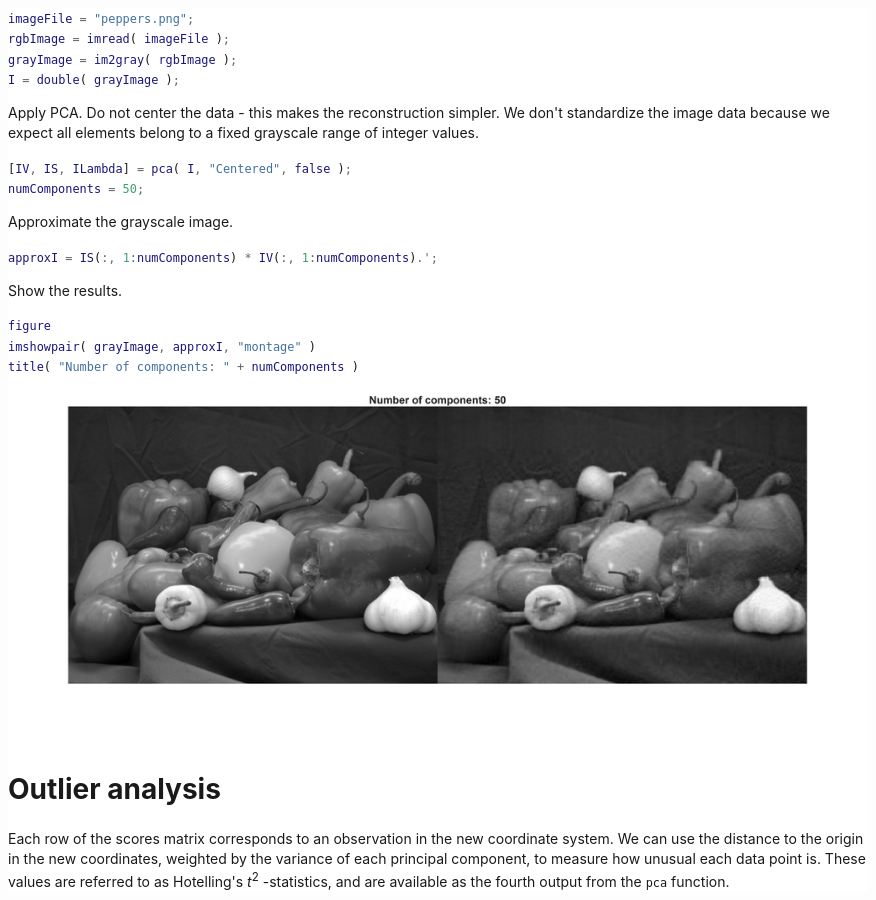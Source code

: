 ```matlab
imageFile = "peppers.png";
rgbImage = imread( imageFile );
grayImage = im2gray( rgbImage );
I = double( grayImage );
```

Apply PCA. Do not center the data \- this makes the reconstruction simpler. We don't standardize the image data because we expect all elements belong to a fixed grayscale range of integer values.

```matlab
[IV, IS, ILambda] = pca( I, "Centered", false );
numComponents = 50;
```

Approximate the grayscale image.

```matlab
approxI = IS(:, 1:numComponents) * IV(:, 1:numComponents).';
```

Show the results.

```matlab
figure
imshowpair( grayImage, approxI, "montage" )
title( "Number of components: " + numComponents )
```

![figure_20.png](Seminar01_PCA_media/figure_20.png)
<a id="TMP_3bf5"></a>

# Outlier analysis

Each row of the scores matrix corresponds to an observation in the new coordinate system. We can use the distance to the origin in the new coordinates, weighted by the variance of each principal component, to measure how unusual each data point is. These values are referred to as Hotelling's $t^2$ \-statistics, and are available as the fourth output from the `pca` function.
